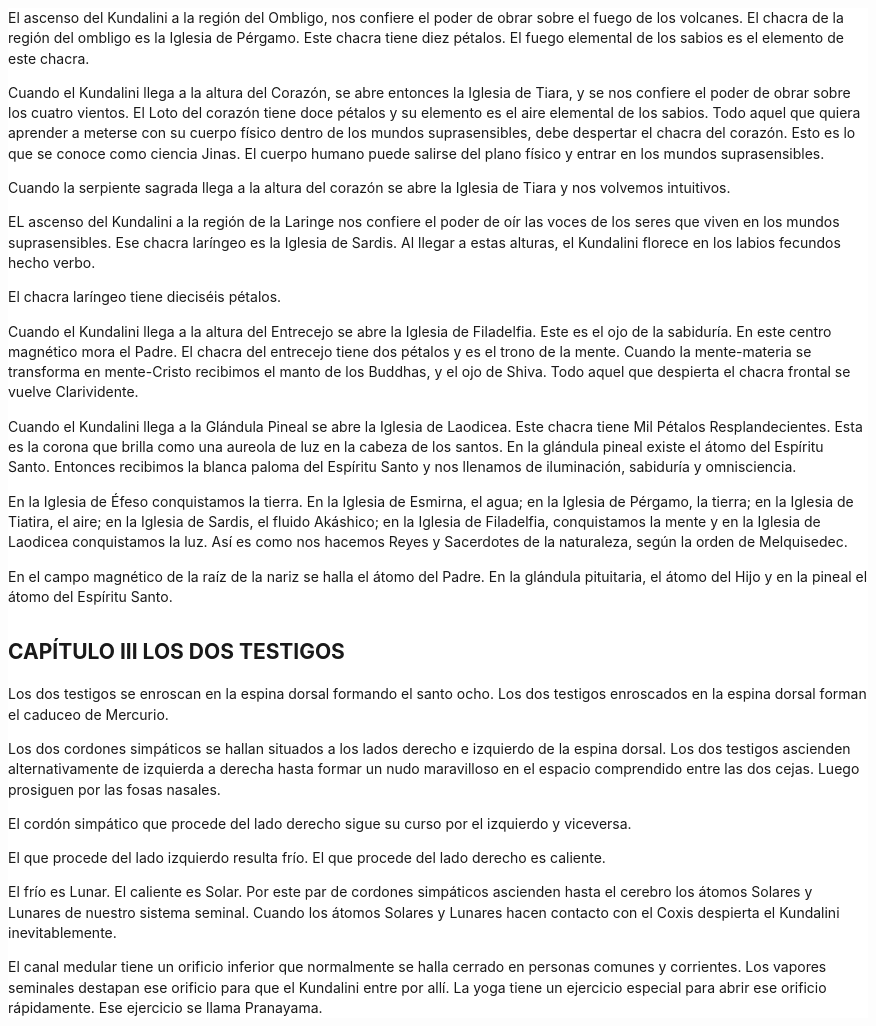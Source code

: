 El ascenso del Kundalini a la región del Ombligo, nos confiere el poder de obrar sobre el fuego de los volcanes. El chacra de la región del ombligo es la Iglesia de Pérgamo. Este chacra tiene diez pétalos. El fuego elemental de los sabios es el elemento de este chacra.

Cuando el Kundalini llega a la altura del Corazón, se abre entonces la Iglesia de Tiara, y se nos confiere el poder de obrar sobre los cuatro vientos. El Loto del corazón tiene doce pétalos y su elemento es el aire elemental de los sabios. Todo aquel que quiera aprender a meterse con su cuerpo físico dentro de los mundos suprasensibles, debe despertar el chacra del corazón. Esto es lo que se conoce como ciencia Jinas. El cuerpo humano puede salirse del plano físico y entrar en los mundos suprasensibles.

Cuando la serpiente sagrada llega a la altura del corazón se abre la Iglesia de Tiara y nos volvemos intuitivos.

EL ascenso del Kundalini a la región de la Laringe nos confiere el poder de oír las voces de los seres que viven en los mundos suprasensibles. Ese chacra laríngeo es la Iglesia de Sardis. Al llegar a estas alturas, el Kundalini florece en los labios fecundos hecho verbo.

El chacra laríngeo tiene dieciséis pétalos.

Cuando el Kundalini llega a la altura del Entrecejo se abre la Iglesia de Filadelfia. Este es el ojo de la sabiduría. En este centro magnético mora el Padre. El chacra del entrecejo tiene dos pétalos y es el trono de la mente. Cuando la mente-materia se transforma en mente-Cristo recibimos el manto de los Buddhas, y el ojo de Shiva. Todo aquel que despierta el chacra frontal se vuelve Clarividente.

Cuando el Kundalini llega a la Glándula Pineal se abre la Iglesia de Laodicea. Este chacra tiene Mil Pétalos Resplandecientes. Esta es la corona que brilla como una aureola de luz en la cabeza de los santos. En la glándula pineal existe el átomo del Espíritu Santo. Entonces recibimos la blanca paloma del Espíritu Santo y nos llenamos de iluminación, sabiduría y omnisciencia.

En la Iglesia de Éfeso conquistamos la tierra. En la Iglesia de Esmirna, el agua; en la Iglesia de Pérgamo, la tierra; en la Iglesia de Tiatira, el aire; en la Iglesia de Sardis, el fluido Akáshico; en la Iglesia de Filadelfia, conquistamos la mente y en la Iglesia de Laodicea conquistamos la luz. Así es como nos hacemos Reyes y Sacerdotes de la naturaleza, según la orden de Melquisedec.

En el campo magnético de la raíz de la nariz se halla el átomo del Padre. En la glándula pituitaria, el átomo del Hijo y en la pineal el átomo del Espíritu Santo.

## CAPÍTULO III LOS DOS TESTIGOS

Los dos testigos se enroscan en la espina dorsal formando el santo ocho. Los dos testigos enroscados en la espina dorsal forman el caduceo de Mercurio.

Los dos cordones simpáticos se hallan situados a los lados derecho e izquierdo de la espina dorsal. Los dos testigos ascienden alternativamente de izquierda a derecha hasta formar un nudo maravilloso en el espacio comprendido entre las dos cejas. Luego prosiguen por las fosas nasales.

El cordón simpático que procede del lado derecho sigue su curso por el izquierdo y viceversa.

El que procede del lado izquierdo resulta frío. El que procede del lado derecho es caliente.

El frío es Lunar. El caliente es Solar. Por este par de cordones simpáticos ascienden hasta el cerebro los átomos Solares y Lunares de nuestro sistema seminal. Cuando los átomos Solares y Lunares hacen contacto con el Coxis despierta el Kundalini inevitablemente.

El canal medular tiene un orificio inferior que normalmente se halla cerrado en personas comunes y corrientes. Los vapores seminales destapan ese orificio para que el Kundalini entre por allí. La yoga tiene un ejercicio especial para abrir ese orificio rápidamente. Ese ejercicio se llama Pranayama.
